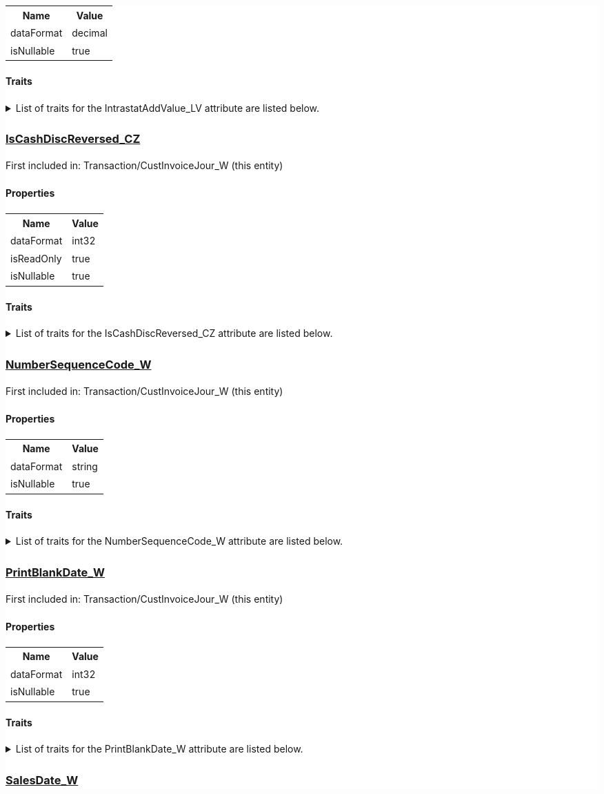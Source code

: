 <table><tr><th>Name</th><th>Value</th></tr><tr><td>dataFormat</td><td>decimal</td></tr><tr><td>isNullable</td><td>true</td></tr></table>

#### Traits

<details><summary>List of traits for the IntrastatAddValue_LV attribute are listed below.</summary></details>

### <a href=#IsCashDiscReversed_CZ name="IsCashDiscReversed_CZ">IsCashDiscReversed_CZ</a>

First included in: Transaction/CustInvoiceJour_W (this entity)  

#### Properties

<table><tr><th>Name</th><th>Value</th></tr><tr><td>dataFormat</td><td>int32</td></tr><tr><td>isReadOnly</td><td>true</td></tr><tr><td>isNullable</td><td>true</td></tr></table>

#### Traits

<details><summary>List of traits for the IsCashDiscReversed_CZ attribute are listed below.</summary></details>

### <a href=#NumberSequenceCode_W name="NumberSequenceCode_W">NumberSequenceCode_W</a>

First included in: Transaction/CustInvoiceJour_W (this entity)  

#### Properties

<table><tr><th>Name</th><th>Value</th></tr><tr><td>dataFormat</td><td>string</td></tr><tr><td>isNullable</td><td>true</td></tr></table>

#### Traits

<details><summary>List of traits for the NumberSequenceCode_W attribute are listed below.</summary></details>

### <a href=#PrintBlankDate_W name="PrintBlankDate_W">PrintBlankDate_W</a>

First included in: Transaction/CustInvoiceJour_W (this entity)  

#### Properties

<table><tr><th>Name</th><th>Value</th></tr><tr><td>dataFormat</td><td>int32</td></tr><tr><td>isNullable</td><td>true</td></tr></table>

#### Traits

<details><summary>List of traits for the PrintBlankDate_W attribute are listed below.</summary></details>

### <a href=#SalesDate_W name="SalesDate_W">SalesDate_W</a>
